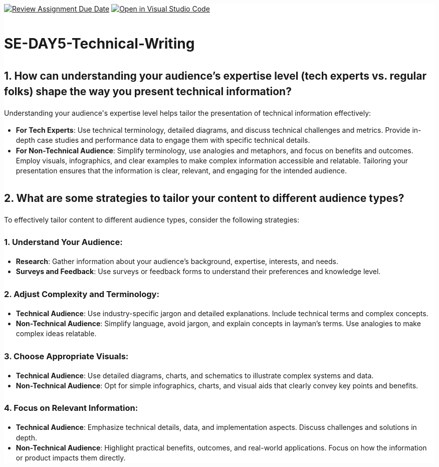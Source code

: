 [![Review Assignment Due Date](https://classroom.github.com/assets/deadline-readme-button-22041afd0340ce965d47ae6ef1cefeee28c7c493a6346c4f15d667ab976d596c.svg)](https://classroom.github.com/a/zsAR-pyY)
[![Open in Visual Studio Code](https://classroom.github.com/assets/open-in-vscode-2e0aaae1b6195c2367325f4f02e2d04e9abb55f0b24a779b69b11b9e10269abc.svg)](https://classroom.github.com/online_ide?assignment_repo_id=15693198&assignment_repo_type=AssignmentRepo)
# SE-DAY5-Technical-Writing
## 1. How can understanding your audience’s expertise level (tech experts vs. regular folks) shape the way you present technical information?
Understanding your audience's expertise level helps tailor the presentation of technical information effectively:
- **For Tech Experts**: Use technical terminology, detailed diagrams, and discuss technical challenges and metrics. Provide in-depth case studies and performance data to engage them with specific technical details.
- **For Non-Technical Audience**: Simplify terminology, use analogies and metaphors, and focus on benefits and outcomes. Employ visuals, infographics, and clear examples to make complex information accessible and relatable.
Tailoring your presentation ensures that the information is clear, relevant, and engaging for the intended audience.
## 2. What are some strategies to tailor your content to different audience types?
To effectively tailor content to different audience types, consider the following strategies:

### 1. **Understand Your Audience**:
   - **Research**: Gather information about your audience’s background, expertise, interests, and needs.
   - **Surveys and Feedback**: Use surveys or feedback forms to understand their preferences and knowledge level.

### 2. **Adjust Complexity and Terminology**:
   - **Technical Audience**: Use industry-specific jargon and detailed explanations. Include technical terms and complex concepts.
   - **Non-Technical Audience**: Simplify language, avoid jargon, and explain concepts in layman’s terms. Use analogies to make complex ideas relatable.

### 3. **Choose Appropriate Visuals**:
   - **Technical Audience**: Use detailed diagrams, charts, and schematics to illustrate complex systems and data.
   - **Non-Technical Audience**: Opt for simple infographics, charts, and visual aids that clearly convey key points and benefits.

### 4. **Focus on Relevant Information**:
   - **Technical Audience**: Emphasize technical details, data, and implementation aspects. Discuss challenges and solutions in depth.
   - **Non-Technical Audience**: Highlight practical benefits, outcomes, and real-world applications. Focus on how the information or product impacts them directly.
